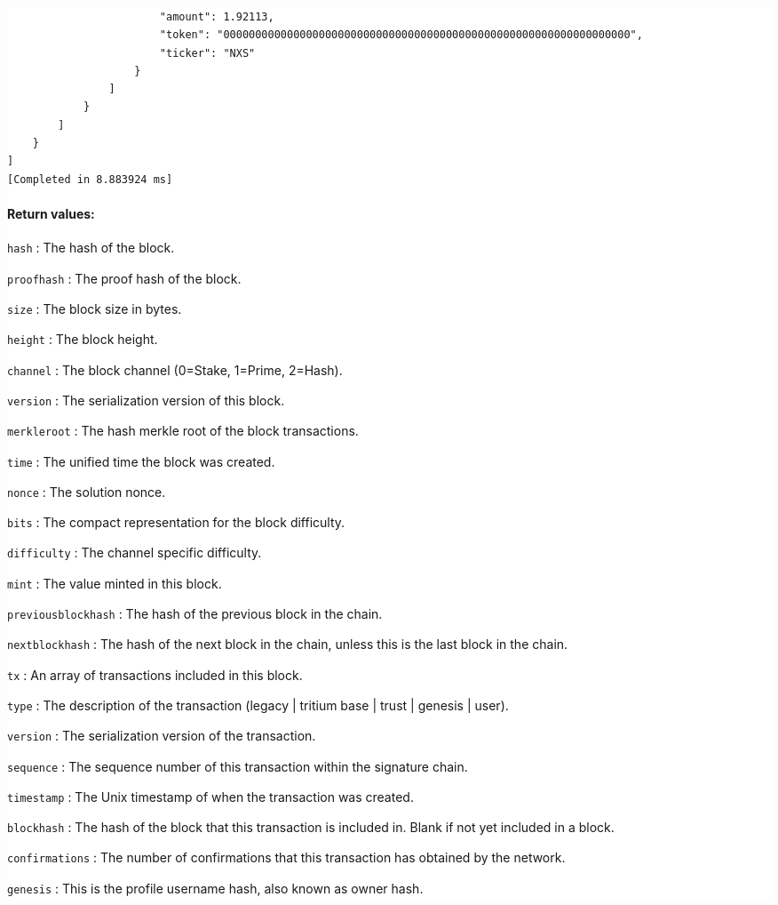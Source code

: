 ```
                        "amount": 1.92113,
                        "token": "0000000000000000000000000000000000000000000000000000000000000000",
                        "ticker": "NXS"
                    }
                ]
            }
        ]
    }
]
[Completed in 8.883924 ms]
```

#### Return values:

`hash` : The hash of the block.

`proofhash` : The proof hash of the block.

`size` : The block size in bytes.

`height` : The block height.

`channel` : The block channel (0=Stake, 1=Prime, 2=Hash).

`version` : The serialization version of this block.

`merkleroot` : The hash merkle root of the block transactions.

`time` : The unified time the block was created.

`nonce` : The solution nonce.

`bits` : The compact representation for the block difficulty.

`difficulty` : The channel specific difficulty.

`mint` : The value minted in this block.

`previousblockhash` : The hash of the previous block in the chain.

`nextblockhash` : The hash of the next block in the chain, unless this is the last block in the chain.

`tx` : An array of transactions included in this block.

`type` : The description of the transaction (legacy | tritium base | trust | genesis | user).

`version` : The serialization version of the transaction.

`sequence` : The sequence number of this transaction within the signature chain.

`timestamp` : The Unix timestamp of when the transaction was created.

`blockhash` : The hash of the block that this transaction is included in. Blank if not yet included in a block.

`confirmations` : The number of confirmations that this transaction has obtained by the network.

`genesis` : This is the profile username hash, also known as owner hash.
